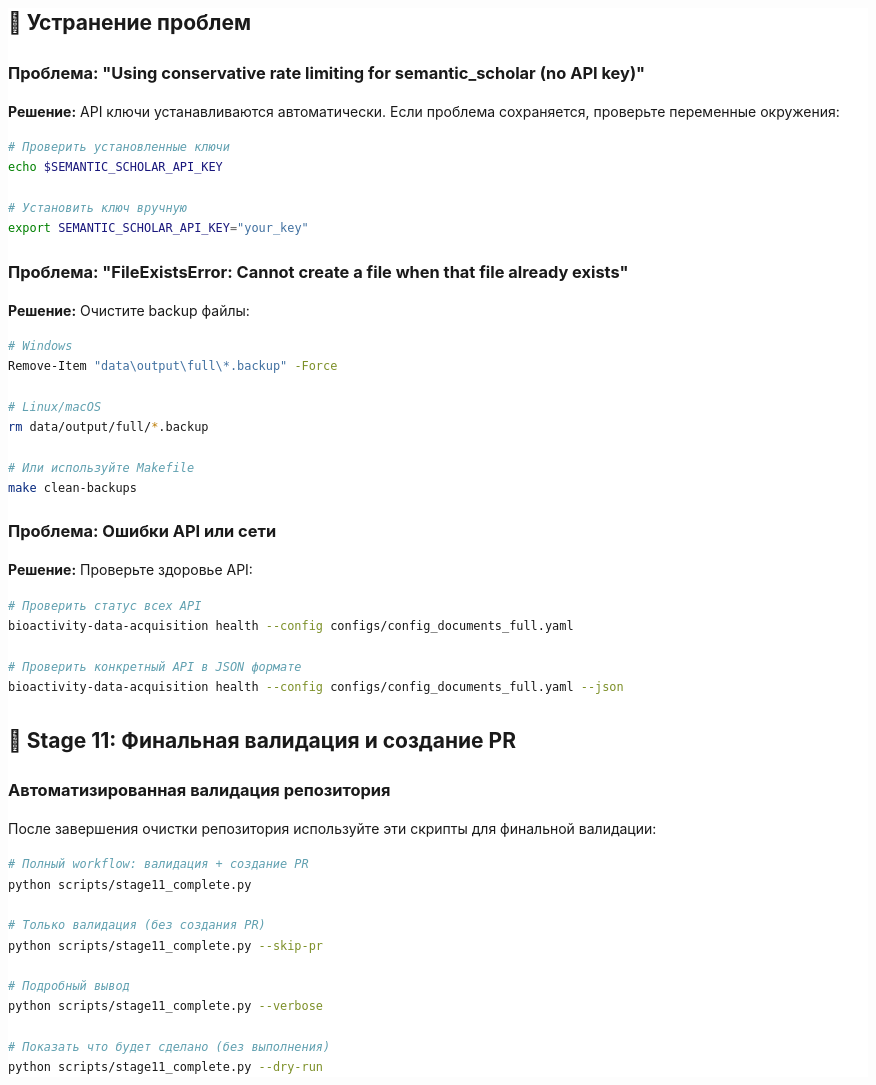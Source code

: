 ## 🔧 Устранение проблем

### Проблема: "Using conservative rate limiting for semantic_scholar (no API key)"

**Решение:** API ключи устанавливаются автоматически. Если проблема сохраняется, проверьте переменные окружения:

```bash
# Проверить установленные ключи
echo $SEMANTIC_SCHOLAR_API_KEY

# Установить ключ вручную
export SEMANTIC_SCHOLAR_API_KEY="your_key"
```

### Проблема: "FileExistsError: Cannot create a file when that file already exists"

**Решение:** Очистите backup файлы:

```bash
# Windows
Remove-Item "data\output\full\*.backup" -Force

# Linux/macOS
rm data/output/full/*.backup

# Или используйте Makefile
make clean-backups
```

### Проблема: Ошибки API или сети

**Решение:** Проверьте здоровье API:

```bash
# Проверить статус всех API
bioactivity-data-acquisition health --config configs/config_documents_full.yaml

# Проверить конкретный API в JSON формате
bioactivity-data-acquisition health --config configs/config_documents_full.yaml --json
```

## 🧹 Stage 11: Финальная валидация и создание PR

### Автоматизированная валидация репозитория

После завершения очистки репозитория используйте эти скрипты для финальной валидации:

```bash
# Полный workflow: валидация + создание PR
python scripts/stage11_complete.py

# Только валидация (без создания PR)
python scripts/stage11_complete.py --skip-pr

# Подробный вывод
python scripts/stage11_complete.py --verbose

# Показать что будет сделано (без выполнения)
python scripts/stage11_complete.py --dry-run
```
